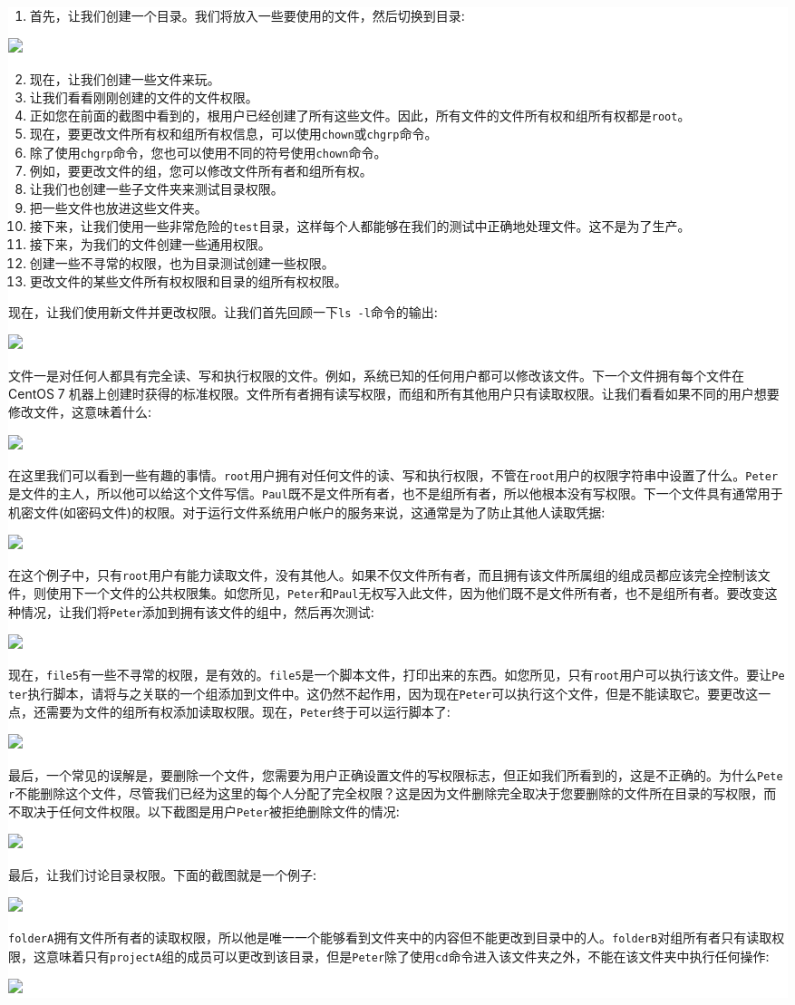 1.  首先，让我们创建一个目录。我们将放入一些要使用的文件，然后切换到目录:

![](assets/322825a2-110b-4558-a1a9-bd7df470bf33.png)

2.  现在，让我们创建一些文件来玩。
3.  让我们看看刚刚创建的文件的文件权限。
4.  正如您在前面的截图中看到的，根用户已经创建了所有这些文件。因此，所有文件的文件所有权和组所有权都是`root`。
5.  现在，要更改文件所有权和组所有权信息，可以使用`chown`或`chgrp`命令。
6.  除了使用`chgrp`命令，您也可以使用不同的符号使用`chown`命令。
7.  例如，要更改文件的组，您可以修改文件所有者和组所有权。
8.  让我们也创建一些子文件夹来测试目录权限。
9.  把一些文件也放进这些文件夹。
10.  接下来，让我们使用一些非常危险的`test`目录，这样每个人都能够在我们的测试中正确地处理文件。这不是为了生产。
11.  接下来，为我们的文件创建一些通用权限。
12.  创建一些不寻常的权限，也为目录测试创建一些权限。
13.  更改文件的某些文件所有权权限和目录的组所有权权限。

现在，让我们使用新文件并更改权限。让我们首先回顾一下`ls -l`命令的输出:

![](assets/89a45fbe-4360-4d1a-9546-ae79655018b2.png)

文件一是对任何人都具有完全读、写和执行权限的文件。例如，系统已知的任何用户都可以修改该文件。下一个文件拥有每个文件在 CentOS 7 机器上创建时获得的标准权限。文件所有者拥有读写权限，而组和所有其他用户只有读取权限。让我们看看如果不同的用户想要修改文件，这意味着什么:

![](assets/15ca13bd-6901-464a-a826-322091874ed1.png)

在这里我们可以看到一些有趣的事情。`root`用户拥有对任何文件的读、写和执行权限，不管在`root`用户的权限字符串中设置了什么。`Peter`是文件的主人，所以他可以给这个文件写信。`Paul`既不是文件所有者，也不是组所有者，所以他根本没有写权限。下一个文件具有通常用于机密文件(如密码文件)的权限。对于运行文件系统用户帐户的服务来说，这通常是为了防止其他人读取凭据:

![](assets/54105fbf-0f46-41c6-84cd-95a6cf81d6d8.png)

在这个例子中，只有`root`用户有能力读取文件，没有其他人。如果不仅文件所有者，而且拥有该文件所属组的组成员都应该完全控制该文件，则使用下一个文件的公共权限集。如您所见，`Peter`和`Paul`无权写入此文件，因为他们既不是文件所有者，也不是组所有者。要改变这种情况，让我们将`Peter`添加到拥有该文件的组中，然后再次测试:

![](assets/f5e58430-c579-4a7b-a32b-38791ef28882.png)

现在，`file5`有一些不寻常的权限，是有效的。`file5`是一个脚本文件，打印出来的东西。如您所见，只有`root`用户可以执行该文件。要让`Peter`执行脚本，请将与之关联的一个组添加到文件中。这仍然不起作用，因为现在`Peter`可以执行这个文件，但是不能读取它。要更改这一点，还需要为文件的组所有权添加读取权限。现在，`Peter`终于可以运行脚本了:

![](assets/c12d9566-17a9-45a4-ad6b-c546448c45c0.png)

最后，一个常见的误解是，要删除一个文件，您需要为用户正确设置文件的写权限标志，但正如我们所看到的，这是不正确的。为什么`Peter`不能删除这个文件，尽管我们已经为这里的每个人分配了完全权限？这是因为文件删除完全取决于您要删除的文件所在目录的写权限，而不取决于任何文件权限。以下截图是用户`Peter`被拒绝删除文件的情况:

![](assets/3f4d9349-d4fb-4101-8566-171c1c673dc0.png)

最后，让我们讨论目录权限。下面的截图就是一个例子:

![](assets/57e6ce49-71ac-46a5-bc88-fbccfed423b3.png)

`folderA`拥有文件所有者的读取权限，所以他是唯一一个能够看到文件夹中的内容但不能更改到目录中的人。`folderB`对组所有者只有读取权限，这意味着只有`projectA`组的成员可以更改到该目录，但是`Peter`除了使用`cd`命令进入该文件夹之外，不能在该文件夹中执行任何操作:

![](assets/1f32ce42-c0f1-4e3a-848e-f2fca00ca2f4.png)
